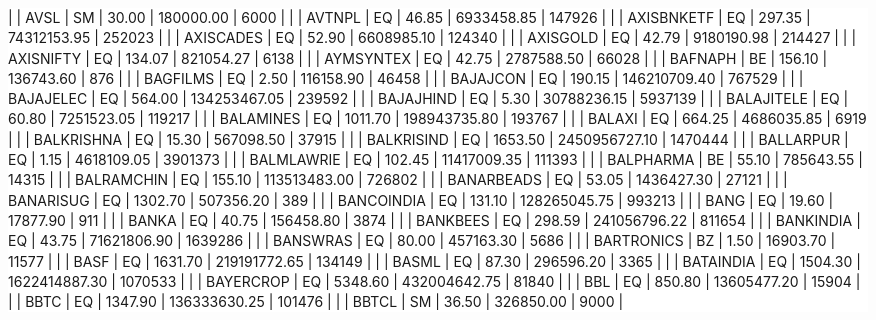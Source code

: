 |  | AVSL | SM | 30.00 | 180000.00 | 6000 |
|  | AVTNPL | EQ | 46.85 | 6933458.85 | 147926 |
|  | AXISBNKETF | EQ | 297.35 | 74312153.95 | 252023 |
|  | AXISCADES | EQ | 52.90 | 6608985.10 | 124340 |
|  | AXISGOLD | EQ | 42.79 | 9180190.98 | 214427 |
|  | AXISNIFTY | EQ | 134.07 | 821054.27 | 6138 |
|  | AYMSYNTEX | EQ | 42.75 | 2787588.50 | 66028 |
|  | BAFNAPH | BE | 156.10 | 136743.60 | 876 |
|  | BAGFILMS | EQ | 2.50 | 116158.90 | 46458 |
|  | BAJAJCON | EQ | 190.15 | 146210709.40 | 767529 |
|  | BAJAJELEC | EQ | 564.00 | 134253467.05 | 239592 |
|  | BAJAJHIND | EQ | 5.30 | 30788236.15 | 5937139 |
|  | BALAJITELE | EQ | 60.80 | 7251523.05 | 119217 |
|  | BALAMINES | EQ | 1011.70 | 198943735.80 | 193767 |
|  | BALAXI | EQ | 664.25 | 4686035.85 | 6919 |
|  | BALKRISHNA | EQ | 15.30 | 567098.50 | 37915 |
|  | BALKRISIND | EQ | 1653.50 | 2450956727.10 | 1470444 |
|  | BALLARPUR | EQ | 1.15 | 4618109.05 | 3901373 |
|  | BALMLAWRIE | EQ | 102.45 | 11417009.35 | 111393 |
|  | BALPHARMA | BE | 55.10 | 785643.55 | 14315 |
|  | BALRAMCHIN | EQ | 155.10 | 113513483.00 | 726802 |
|  | BANARBEADS | EQ | 53.05 | 1436427.30 | 27121 |
|  | BANARISUG | EQ | 1302.70 | 507356.20 | 389 |
|  | BANCOINDIA | EQ | 131.10 | 128265045.75 | 993213 |
|  | BANG | EQ | 19.60 | 17877.90 | 911 |
|  | BANKA | EQ | 40.75 | 156458.80 | 3874 |
|  | BANKBEES | EQ | 298.59 | 241056796.22 | 811654 |
|  | BANKINDIA | EQ | 43.75 | 71621806.90 | 1639286 |
|  | BANSWRAS | EQ | 80.00 | 457163.30 | 5686 |
|  | BARTRONICS | BZ | 1.50 | 16903.70 | 11577 |
|  | BASF | EQ | 1631.70 | 219191772.65 | 134149 |
|  | BASML | EQ | 87.30 | 296596.20 | 3365 |
|  | BATAINDIA | EQ | 1504.30 | 1622414887.30 | 1070533 |
|  | BAYERCROP | EQ | 5348.60 | 432004642.75 | 81840 |
|  | BBL | EQ | 850.80 | 13605477.20 | 15904 |
|  | BBTC | EQ | 1347.90 | 136333630.25 | 101476 |
|  | BBTCL | SM | 36.50 | 326850.00 | 9000 |